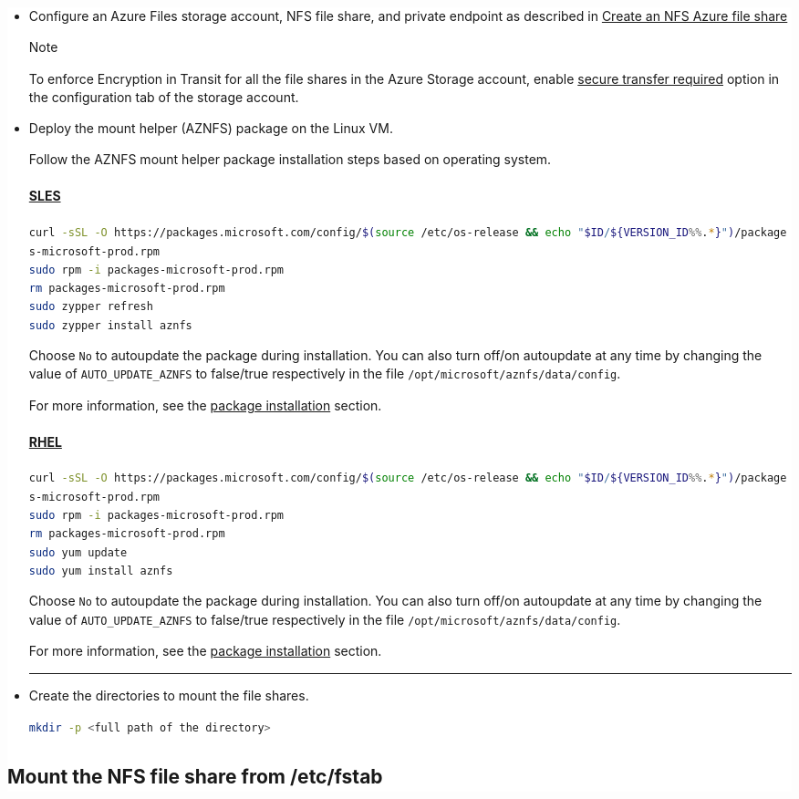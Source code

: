 - Configure an Azure Files storage account, NFS file share, and private endpoint as described in [Create an NFS Azure file share](../../storage/files/storage-files-quick-create-use-linux.md)

  > [!NOTE]
  > To enforce Encryption in Transit for all the file shares in the Azure Storage account, enable [secure transfer required](../../storage/files/encryption-in-transit-for-nfs-shares.md#enforce-encryption-in-transit) option in the configuration tab of the storage account.

- Deploy the mount helper (AZNFS) package on the Linux VM.

  Follow the AZNFS mount helper package installation steps based on operating system.

  #### [**SLES**](#tab/SUSE)

  ```bash
  curl -sSL -O https://packages.microsoft.com/config/$(source /etc/os-release && echo "$ID/${VERSION_ID%%.*}")/packages-microsoft-prod.rpm
  sudo rpm -i packages-microsoft-prod.rpm
  rm packages-microsoft-prod.rpm
  sudo zypper refresh
  sudo zypper install aznfs
  ```

  Choose `No` to autoupdate the package during installation. You can also turn off/on autoupdate at any time by changing the value of `AUTO_UPDATE_AZNFS` to false/true respectively in the file `/opt/microsoft/aznfs/data/config`.

  For more information, see the [package installation](../../storage/files/encryption-in-transit-for-nfs-shares.md#step-1-check-aznfs-mount-helper-package-installation) section.

  #### [**RHEL**](#tab/RHEL)

  ```bash
  curl -sSL -O https://packages.microsoft.com/config/$(source /etc/os-release && echo "$ID/${VERSION_ID%%.*}")/packages-microsoft-prod.rpm
  sudo rpm -i packages-microsoft-prod.rpm
  rm packages-microsoft-prod.rpm
  sudo yum update
  sudo yum install aznfs
  ```

  Choose `No` to autoupdate the package during installation. You can also turn off/on autoupdate at any time by changing the value of `AUTO_UPDATE_AZNFS` to false/true respectively in the file `/opt/microsoft/aznfs/data/config`.

  For more information, see the [package installation](../../storage/files/encryption-in-transit-for-nfs-shares.md#step-1-check-aznfs-mount-helper-package-installation) section.

  ---

- Create the directories to mount the file shares.

  ```bash
  mkdir -p <full path of the directory>
  ```

## Mount the NFS file share from /etc/fstab
